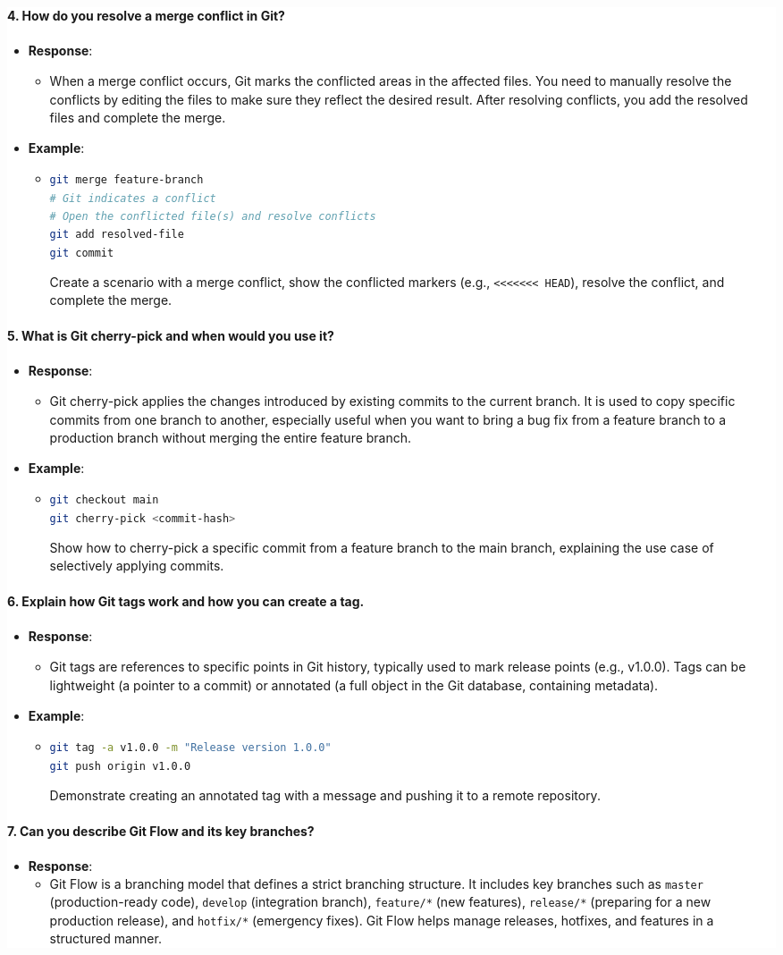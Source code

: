 #### 4. **How do you resolve a merge conflict in Git?**
- **Response**:
  - When a merge conflict occurs, Git marks the conflicted areas in the affected files. You need to manually resolve the conflicts by editing the files to make sure they reflect the desired result. After resolving conflicts, you add the resolved files and complete the merge.

- **Example**:
  - ```bash
    git merge feature-branch
    # Git indicates a conflict
    # Open the conflicted file(s) and resolve conflicts
    git add resolved-file
    git commit
    ```
    Create a scenario with a merge conflict, show the conflicted markers (e.g., `<<<<<<< HEAD`), resolve the conflict, and complete the merge.

#### 5. **What is Git cherry-pick and when would you use it?**
- **Response**:
  - Git cherry-pick applies the changes introduced by existing commits to the current branch. It is used to copy specific commits from one branch to another, especially useful when you want to bring a bug fix from a feature branch to a production branch without merging the entire feature branch.

- **Example**:
  - ```bash
    git checkout main
    git cherry-pick <commit-hash>
    ```
    Show how to cherry-pick a specific commit from a feature branch to the main branch, explaining the use case of selectively applying commits.

#### 6. **Explain how Git tags work and how you can create a tag.**
- **Response**:
  - Git tags are references to specific points in Git history, typically used to mark release points (e.g., v1.0.0). Tags can be lightweight (a pointer to a commit) or annotated (a full object in the Git database, containing metadata).

- **Example**:
  - ```bash
    git tag -a v1.0.0 -m "Release version 1.0.0"
    git push origin v1.0.0
    ```
    Demonstrate creating an annotated tag with a message and pushing it to a remote repository.

#### 7. **Can you describe Git Flow and its key branches?**
- **Response**:
  - Git Flow is a branching model that defines a strict branching structure. It includes key branches such as `master` (production-ready code), `develop` (integration branch), `feature/*` (new features), `release/*` (preparing for a new production release), and `hotfix/*` (emergency fixes). Git Flow helps manage releases, hotfixes, and features in a structured manner.
